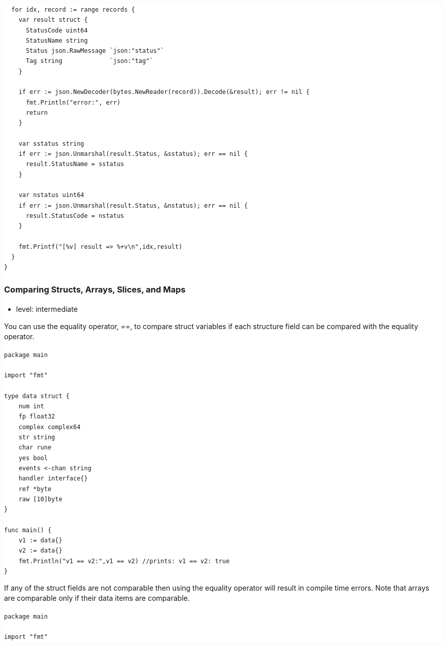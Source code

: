 ```
  for idx, record := range records {
    var result struct {
      StatusCode uint64
      StatusName string
      Status json.RawMessage `json:"status"`
      Tag string             `json:"tag"`
    }

    if err := json.NewDecoder(bytes.NewReader(record)).Decode(&result); err != nil {
      fmt.Println("error:", err)
      return
    }

    var sstatus string
    if err := json.Unmarshal(result.Status, &sstatus); err == nil {
      result.StatusName = sstatus
    }

    var nstatus uint64
    if err := json.Unmarshal(result.Status, &nstatus); err == nil {
      result.StatusCode = nstatus
    }

    fmt.Printf("[%v] result => %+v\n",idx,result)
  }
}
```
### <a name="39"></a>Comparing Structs, Arrays, Slices, and Maps

* level: intermediate

You can use the equality operator, ==, to compare struct variables if each structure field can be compared with the equality operator.
```
package main

import "fmt"

type data struct {  
    num int
    fp float32
    complex complex64
    str string
    char rune
    yes bool
    events <-chan string
    handler interface{}
    ref *byte
    raw [10]byte
}

func main() {  
    v1 := data{}
    v2 := data{}
    fmt.Println("v1 == v2:",v1 == v2) //prints: v1 == v2: true
}
```
If any of the struct fields are not comparable then using the equality operator will result in compile time errors. Note that arrays are comparable only if their data items are comparable.
```
package main

import "fmt"
```
